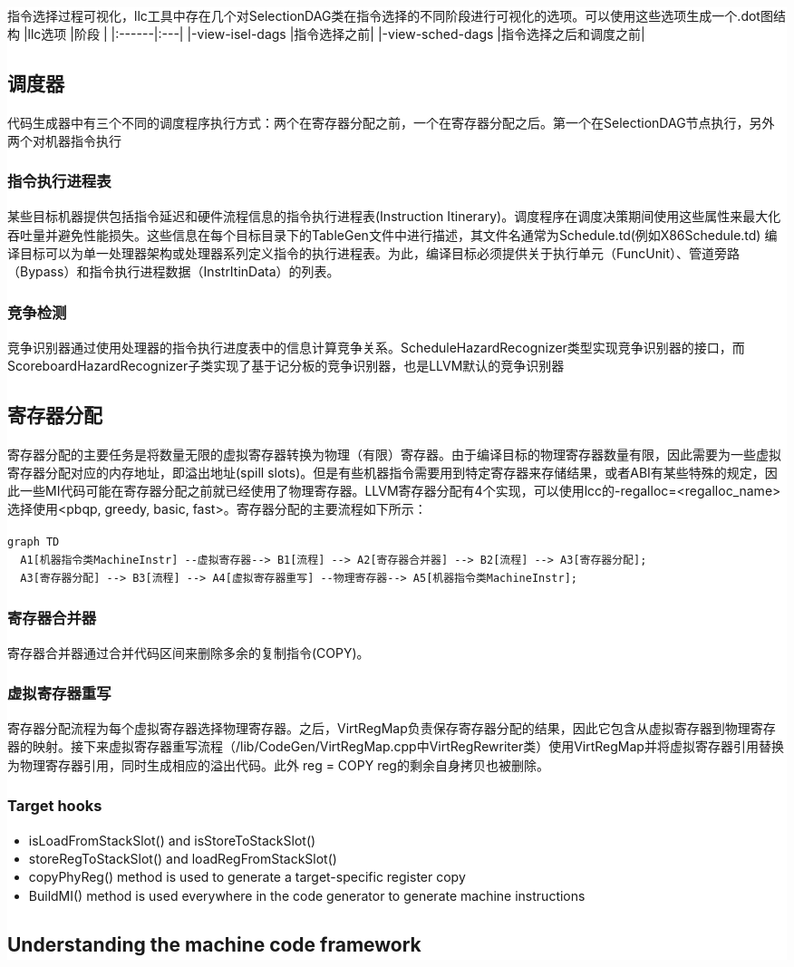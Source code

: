   指令选择过程可视化，llc工具中存在几个对SelectionDAG类在指令选择的不同阶段进行可视化的选项。可以使用这些选项生成一个.dot图结构
  |llc选项 |阶段 |
  |:------|:---|
  |-view-isel-dags |指令选择之前|
  |-view-sched-dags |指令选择之后和调度之前|
  
## 调度器

  代码生成器中有三个不同的调度程序执行方式：两个在寄存器分配之前，一个在寄存器分配之后。第一个在SelectionDAG节点执行，另外两个对机器指令执行

### 指令执行进程表

  某些目标机器提供包括指令延迟和硬件流程信息的指令执行进程表(Instruction Itinerary)。调度程序在调度决策期间使用这些属性来最大化吞吐量并避免性能损失。这些信息在每个目标目录下的TableGen文件中进行描述，其文件名通常为<Target>Schedule.td(例如X86Schedule.td)
  编译目标可以为单一处理器架构或处理器系列定义指令的执行进程表。为此，编译目标必须提供关于执行单元（FuncUnit）、管道旁路（Bypass）和指令执行进程数据（InstrItinData）的列表。

### 竞争检测

  竞争识别器通过使用处理器的指令执行进度表中的信息计算竞争关系。ScheduleHazardRecognizer类型实现竞争识别器的接口，而ScoreboardHazardRecognizer子类实现了基于记分板的竞争识别器，也是LLVM默认的竞争识别器

## 寄存器分配

  寄存器分配的主要任务是将数量无限的虚拟寄存器转换为物理（有限）寄存器。由于编译目标的物理寄存器数量有限，因此需要为一些虚拟寄存器分配对应的内存地址，即溢出地址(spill slots)。但是有些机器指令需要用到特定寄存器来存储结果，或者ABI有某些特殊的规定，因此一些MI代码可能在寄存器分配之前就已经使用了物理寄存器。LLVM寄存器分配有4个实现，可以使用lcc的-regalloc=<regalloc_name>选择使用<pbqp, greedy, basic, fast>。寄存器分配的主要流程如下所示：
  
  ```mermaid
  graph TD
    A1[机器指令类MachineInstr] --虚拟寄存器--> B1[流程] --> A2[寄存器合并器] --> B2[流程] --> A3[寄存器分配];
    A3[寄存器分配] --> B3[流程] --> A4[虚拟寄存器重写] --物理寄存器--> A5[机器指令类MachineInstr];
  ```

### 寄存器合并器

  寄存器合并器通过合并代码区间来删除多余的复制指令(COPY)。
  
### 虚拟寄存器重写

  寄存器分配流程为每个虚拟寄存器选择物理寄存器。之后，VirtRegMap负责保存寄存器分配的结果，因此它包含从虚拟寄存器到物理寄存器的映射。接下来虚拟寄存器重写流程（/lib/CodeGen/VirtRegMap.cpp中VirtRegRewriter类）使用VirtRegMap并将虚拟寄存器引用替换为物理寄存器引用，同时生成相应的溢出代码。此外 reg = COPY reg的剩余自身拷贝也被删除。

### Target hooks

- isLoadFromStackSlot() and isStoreToStackSlot()
- storeRegToStackSlot() and loadRegFromStackSlot()
- copyPhyReg() method is used to generate a target-specific register copy
- BuildMI() method is used everywhere in the code generator to generate machine instructions

## Understanding the machine code framework
